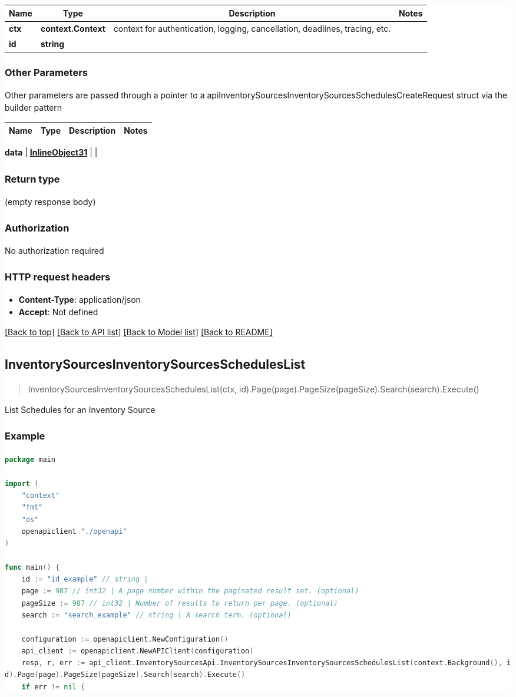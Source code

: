 
Name | Type | Description  | Notes
------------- | ------------- | ------------- | -------------
**ctx** | **context.Context** | context for authentication, logging, cancellation, deadlines, tracing, etc.
**id** | **string** |  | 

### Other Parameters

Other parameters are passed through a pointer to a apiInventorySourcesInventorySourcesSchedulesCreateRequest struct via the builder pattern


Name | Type | Description  | Notes
------------- | ------------- | ------------- | -------------

 **data** | [**InlineObject31**](InlineObject31.md) |  | 

### Return type

 (empty response body)

### Authorization

No authorization required

### HTTP request headers

- **Content-Type**: application/json
- **Accept**: Not defined

[[Back to top]](#) [[Back to API list]](../README.md#documentation-for-api-endpoints)
[[Back to Model list]](../README.md#documentation-for-models)
[[Back to README]](../README.md)


## InventorySourcesInventorySourcesSchedulesList

> InventorySourcesInventorySourcesSchedulesList(ctx, id).Page(page).PageSize(pageSize).Search(search).Execute()

 List Schedules for an Inventory Source



### Example

```go
package main

import (
    "context"
    "fmt"
    "os"
    openapiclient "./openapi"
)

func main() {
    id := "id_example" // string | 
    page := 987 // int32 | A page number within the paginated result set. (optional)
    pageSize := 987 // int32 | Number of results to return per page. (optional)
    search := "search_example" // string | A search term. (optional)

    configuration := openapiclient.NewConfiguration()
    api_client := openapiclient.NewAPIClient(configuration)
    resp, r, err := api_client.InventorySourcesApi.InventorySourcesInventorySourcesSchedulesList(context.Background(), id).Page(page).PageSize(pageSize).Search(search).Execute()
    if err != nil {
```